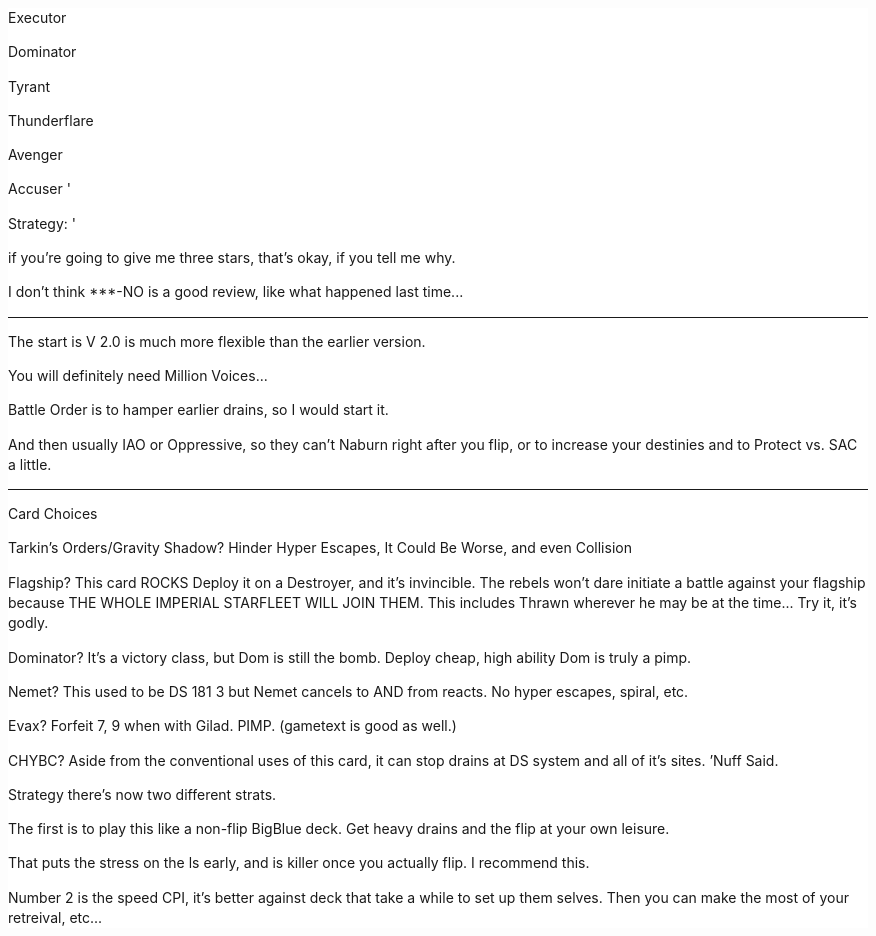 Executor

Dominator

Tyrant

Thunderflare

Avenger

Accuser '

Strategy: '

if you’re going to give me three stars, that’s okay, if you tell me why.

I don’t think ***-NO is a good review, like what happened last time...

--------------------

The start is V 2.0 is much more flexible than the earlier version.

You will definitely need Million Voices...

Battle Order is to hamper earlier drains, so I would start it.

And then usually IAO or Oppressive, so they can’t Naburn right after you flip, or to increase your destinies and to Protect vs. SAC a little.

--------------------


Card Choices

Tarkin’s Orders/Gravity Shadow? Hinder Hyper Escapes, It Could Be Worse, and even Collision

Flagship? This card ROCKS  Deploy it on a Destroyer, and it’s invincible.  The rebels won’t dare initiate a battle against your flagship because THE WHOLE IMPERIAL STARFLEET WILL JOIN THEM.  This includes Thrawn wherever he may be at the time...  Try it, it’s godly.

Dominator? It’s a victory class, but Dom is still the bomb.  Deploy cheap, high ability  Dom is truly a pimp.

Nemet?  This used to be DS 181 3 but Nemet cancels to AND from reacts.  No hyper escapes, spiral, etc.

Evax? Forfeit 7, 9 when with Gilad. PIMP.  (gametext is good as well.)

CHYBC? Aside from the conventional uses of this card, it can stop drains at DS system and all of it’s sites.  ’Nuff Said.


Strategy there’s now two different strats.


The first is to play this like a non-flip BigBlue deck.  Get heavy drains and the flip at your own leisure.

That puts the stress on the ls early, and is killer once you actually flip.  I recommend this.


Number 2 is the speed CPI, it’s better against deck that take a while to set up them selves.  Then you can make the most of your retreival, etc...
